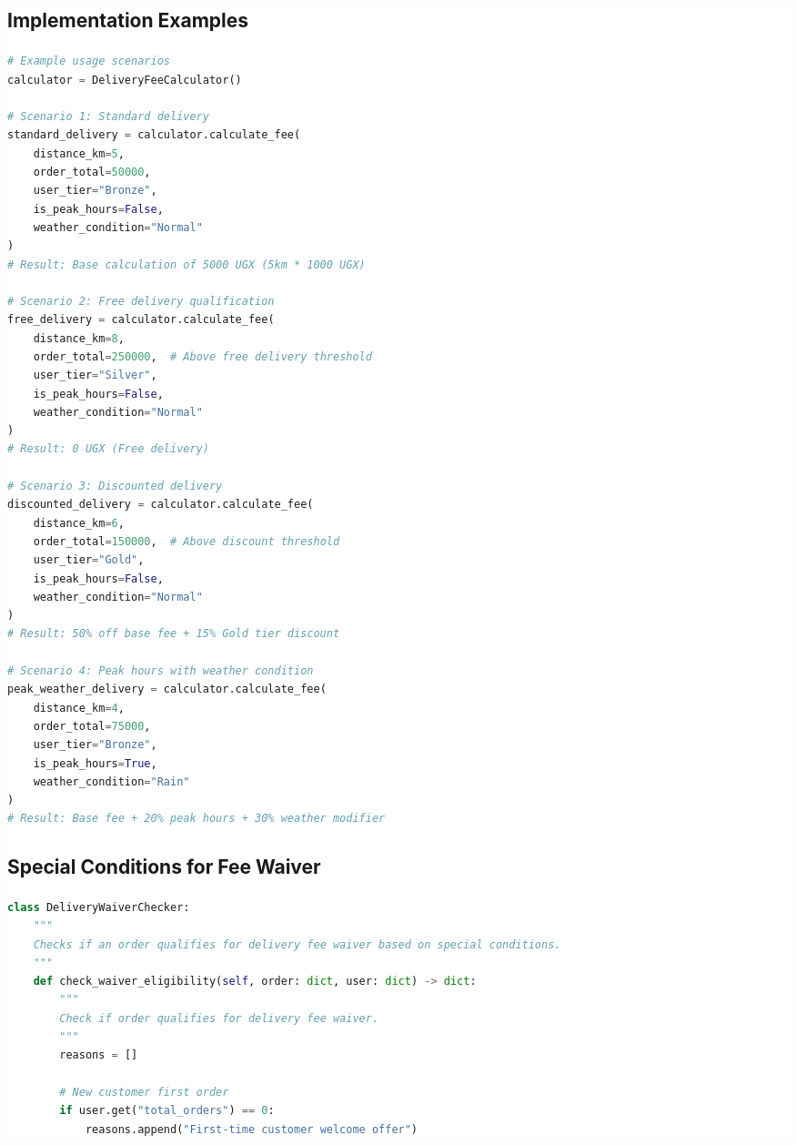 ## Implementation Examples

```python
# Example usage scenarios
calculator = DeliveryFeeCalculator()

# Scenario 1: Standard delivery
standard_delivery = calculator.calculate_fee(
    distance_km=5,
    order_total=50000,
    user_tier="Bronze",
    is_peak_hours=False,
    weather_condition="Normal"
)
# Result: Base calculation of 5000 UGX (5km * 1000 UGX)

# Scenario 2: Free delivery qualification
free_delivery = calculator.calculate_fee(
    distance_km=8,
    order_total=250000,  # Above free delivery threshold
    user_tier="Silver",
    is_peak_hours=False,
    weather_condition="Normal"
)
# Result: 0 UGX (Free delivery)

# Scenario 3: Discounted delivery
discounted_delivery = calculator.calculate_fee(
    distance_km=6,
    order_total=150000,  # Above discount threshold
    user_tier="Gold",
    is_peak_hours=False,
    weather_condition="Normal"
)
# Result: 50% off base fee + 15% Gold tier discount

# Scenario 4: Peak hours with weather condition
peak_weather_delivery = calculator.calculate_fee(
    distance_km=4,
    order_total=75000,
    user_tier="Bronze",
    is_peak_hours=True,
    weather_condition="Rain"
)
# Result: Base fee + 20% peak hours + 30% weather modifier
```

## Special Conditions for Fee Waiver

```python
class DeliveryWaiverChecker:
    """
    Checks if an order qualifies for delivery fee waiver based on special conditions.
    """
    def check_waiver_eligibility(self, order: dict, user: dict) -> dict:
        """
        Check if order qualifies for delivery fee waiver.
        """
        reasons = []
        
        # New customer first order
        if user.get("total_orders") == 0:
            reasons.append("First-time customer welcome offer")
```